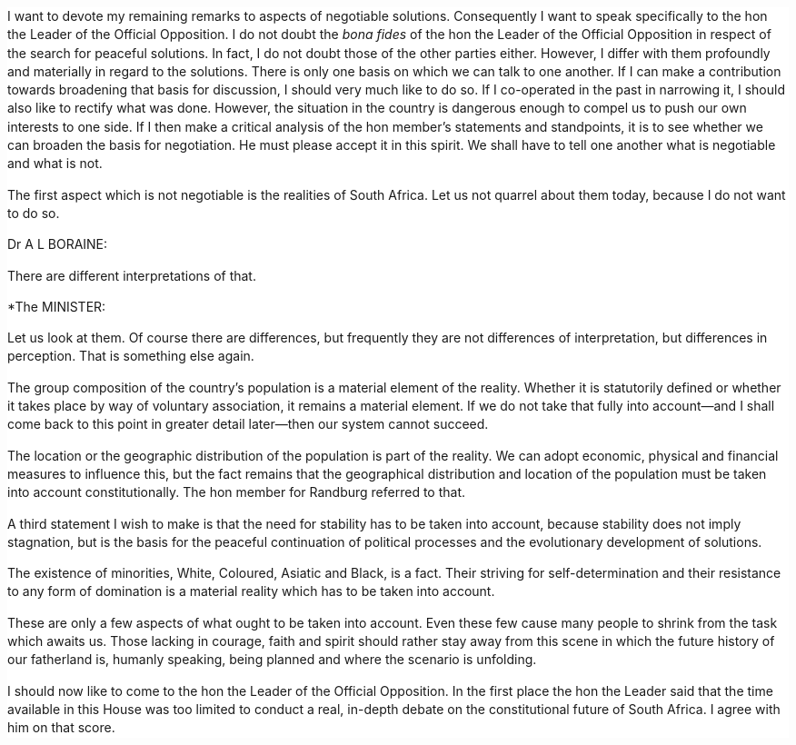 <p>I want to devote my remaining remarks to aspects of negotiable solutions. Consequently I want to speak specifically to the hon the Leader of the Official Opposition. I do not doubt the <i>bona fides</i> of the hon the Leader of the Official Opposition in respect of the search for peaceful solutions. In fact, I do not doubt those of the other parties either. However, I differ with them profoundly and materially in regard to the solutions. There is only one basis on which we can talk to one another. If I can make a contribution towards broadening that basis for discussion, I should very much like to do so. If I co-operated in the past in narrowing it, I should also <span class="col_4995-4996" refersTo="page_1210"/>like to rectify what was done. However, the situation in the country is dangerous enough to compel us to push our own interests to one side. If I then make a critical analysis of the hon member&#x2019;s statements and standpoints, it is to see whether we can broaden the basis for negotiation. He must please accept it in this spirit. We shall have to tell one another what is negotiable and what is not.</p>

<p>The first aspect which is not negotiable is the realities of South Africa. Let us not quarrel about them today, because I do not want to do so.</p>

</speech>

<speech by="#boraine">

<from>Dr <person refersTo="hansard_za">A L BORAINE</person>:</from>

<p>There are different interpretations of that.</p>

</speech>

<speech by="#minister">

<from>*The <person refersTo="hansard_za">MINISTER</person>:</from>

<p>Let us look at them. Of course there are differences, but frequently they are not differences of interpretation, but differences in perception. That is something else again.</p>

<p>The group composition of the country&#x2019;s population is a material element of the reality. Whether it is statutorily defined or whether it takes place by way of voluntary association, it remains a material element. If we do not take that fully into account&#x2014;and I shall come back to this point in greater detail later&#x2014;then our system cannot succeed.</p>

<p>The location or the geographic distribution of the population is part of the reality. We can adopt economic, physical and financial measures to influence this, but the fact remains that the geographical distribution and location of the population must be taken into account constitutionally. The hon member for Randburg referred to that.</p>

<p>A third statement I wish to make is that the need for stability has to be taken into account, because stability does not imply stagnation, but is the basis for the peaceful continuation of political processes and the evolutionary development of solutions.</p>

<p>The existence of minorities, White, Coloured, Asiatic and Black, is a fact. Their striving for self-determination and their resistance to any form of domination is a material reality which has to be taken into account.</p>

<p>These are only a few aspects of what ought to be taken into account. Even these few cause many people to shrink from the task which awaits us. Those lacking in courage, faith and spirit should rather stay away from this scene in which the future history of our fatherland is, humanly speaking, being planned and where the scenario is unfolding.</p>

<p>I should now like to come to the hon the Leader of the Official Opposition. In the first place the hon the Leader said that the time available in this House was too limited to conduct a real, in-depth debate on the constitutional future of South Africa. I agree with him on that score.</p>

